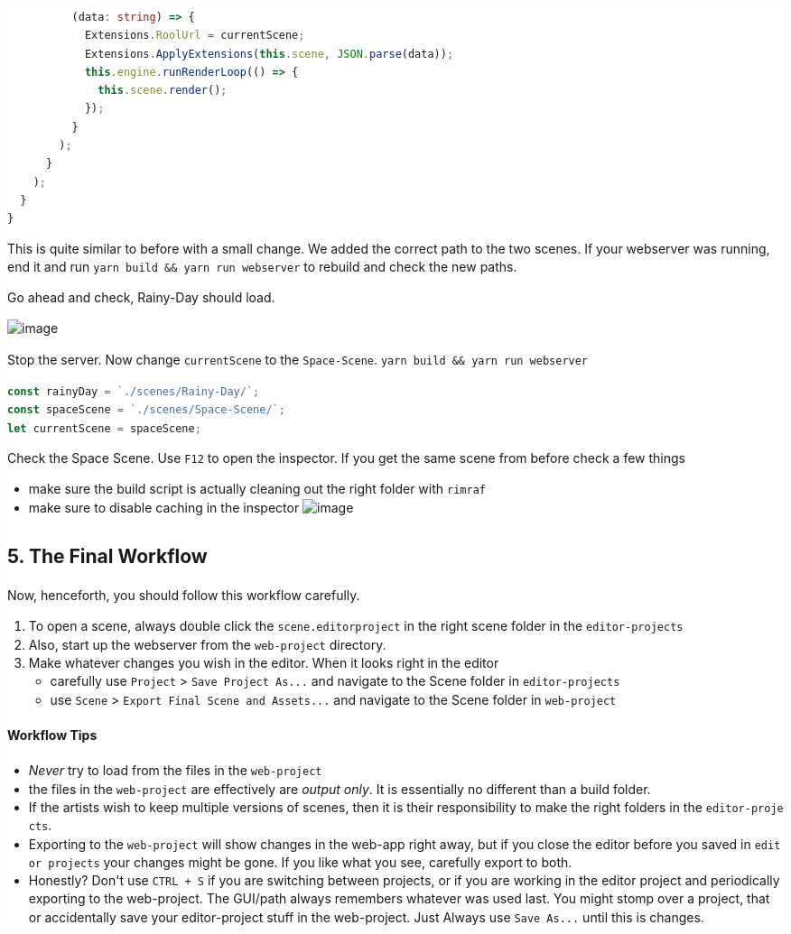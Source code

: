 ```ts
          (data: string) => {
            Extensions.RoolUrl = currentScene;
            Extensions.ApplyExtensions(this.scene, JSON.parse(data));
            this.engine.runRenderLoop(() => {
              this.scene.render();
            });
          }
        );
      }
    );
  }
}
```

This is quite similar to before with a small change. We added the correct path to the two scenes. If your webserver was running, end it and run `yarn build && yarn run webserver` to rebuild and check the new paths.

Go ahead and check, Rainy-Day should load.

![image](https://user-images.githubusercontent.com/954596/59168147-2b095600-8afa-11e9-8e39-fb453339f4e8.png)

Stop the server. Now change `currentScene` to the `Space-Scene`. `yarn build && yarn run webserver`

```ts
const rainyDay = `./scenes/Rainy-Day/`;
const spaceScene = `./scenes/Space-Scene/`;
let currentScene = spaceScene;
```

Check the Space Scene. Use `F12` to open the inspector. If you get the same scene from before check a few things

- make sure the build script is actually cleaning out the right folder with `rimraf`
- make sure to disable caching in the inspector
  ![image](https://user-images.githubusercontent.com/954596/59168991-f3041200-8afd-11e9-8b0c-928b7186c8de.png)

## 5. The Final Workflow

Now, henceforth, you should follow this workflow carefully.

1. To open a scene, always double click the `scene.editorproject` in the right scene folder in the `editor-projects`
2. Also, start up the webserver from the `web-project` directory.
3. Make whatever changes you wish in the editor. When it looks right in the editor
   - carefully use `Project` > `Save Project As...` and navigate to the Scene folder in `editor-projects`
   - use `Scene` > `Export Final Scene and Assets...` and navigate to the Scene folder in `web-project`

#### Workflow Tips

- _Never_ try to load from the files in the `web-project`
- the files in the `web-project` are effectively are _output only_. It is essentially no different than a build folder.
- If the artists wish to keep multiple versions of scenes, then it is their responsibility to make the right folders in the `editor-projects`.
- Exporting to the `web-project` will show changes in the web-app right away, but if you close the editor before you saved in `editor projects` your changes might be gone. If you like what you see, carefully export to both.
- Honestly? Don't use `CTRL + S` if you are switching between projects, or if you are working in the editor project and periodically exporting to the web-project. The GUI/path always remembers whatever was used last. You might stomp over a project, that or accidentally save your editor-project stuff in the web-project. Just Always use `Save As...` until this is changes.

